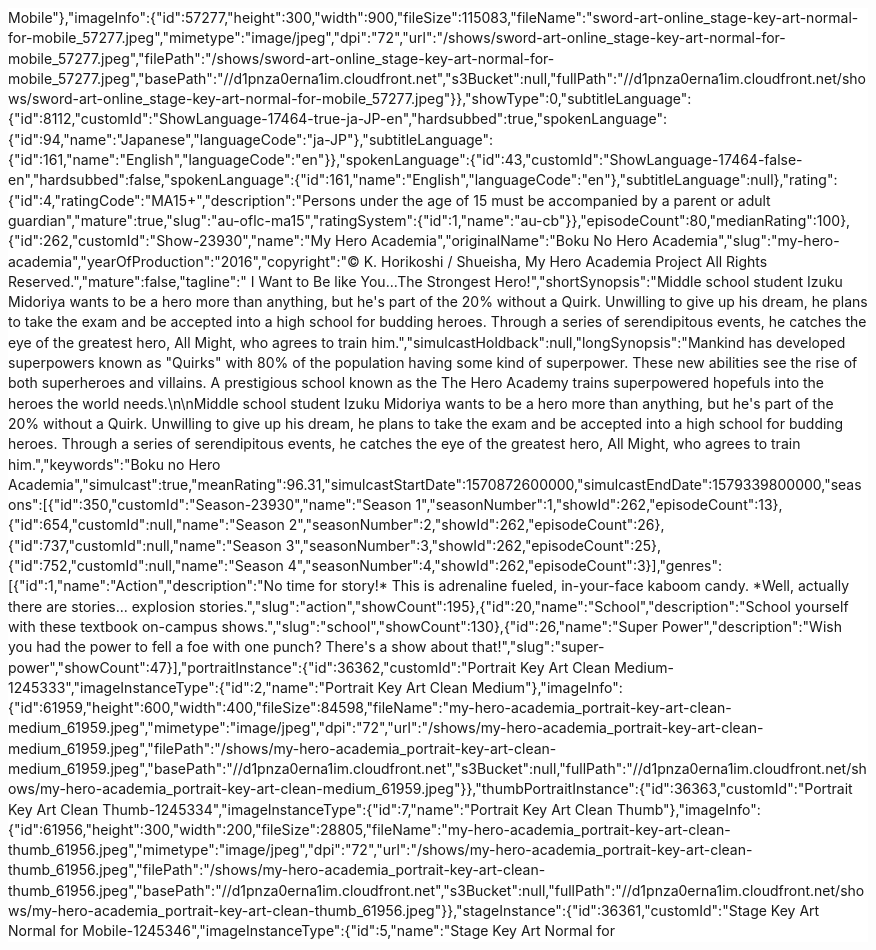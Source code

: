 Mobile"},"imageInfo":{"id":57277,"height":300,"width":900,"fileSize":115083,"fileName":"sword-art-online_stage-key-art-normal-for-mobile_57277.jpeg","mimetype":"image/jpeg","dpi":"72","url":"/shows/sword-art-online_stage-key-art-normal-for-mobile_57277.jpeg","filePath":"/shows/sword-art-online_stage-key-art-normal-for-mobile_57277.jpeg","basePath":"//d1pnza0erna1im.cloudfront.net","s3Bucket":null,"fullPath":"//d1pnza0erna1im.cloudfront.net/shows/sword-art-online_stage-key-art-normal-for-mobile_57277.jpeg"}},"showType":0,"subtitleLanguage":{"id":8112,"customId":"ShowLanguage-17464-true-ja-JP-en","hardsubbed":true,"spokenLanguage":{"id":94,"name":"Japanese","languageCode":"ja-JP"},"subtitleLanguage":{"id":161,"name":"English","languageCode":"en"}},"spokenLanguage":{"id":43,"customId":"ShowLanguage-17464-false-en","hardsubbed":false,"spokenLanguage":{"id":161,"name":"English","languageCode":"en"},"subtitleLanguage":null},"rating":{"id":4,"ratingCode":"MA15+","description":"Persons under the age of 15 must be accompanied by a parent or adult guardian","mature":true,"slug":"au-oflc-ma15","ratingSystem":{"id":1,"name":"au-cb"}},"episodeCount":80,"medianRating":100},{"id":262,"customId":"Show-23930","name":"My Hero Academia","originalName":"Boku No Hero Academia","slug":"my-hero-academia","yearOfProduction":"2016","copyright":"© K. Horikoshi / Shueisha, My Hero Academia Project All Rights Reserved.","mature":false,"tagline":" I Want to Be like You...The Strongest Hero!","shortSynopsis":"Middle school student Izuku Midoriya wants to be a hero more than anything, but he's part of the 20% without a Quirk. Unwilling to give up his dream, he plans to take the exam and be accepted into a high school for budding heroes. Through a series of serendipitous events, he catches the eye of the greatest hero, All Might, who agrees to train him.","simulcastHoldback":null,"longSynopsis":"Mankind has developed superpowers known as \"Quirks\" with 80% of the population having some kind of superpower. These new abilities see the rise of both superheroes and villains. A prestigious school known as the The Hero Academy trains superpowered hopefuls into the heroes the world needs.\n\nMiddle school student Izuku Midoriya wants to be a hero more than anything, but he's part of the 20% without a Quirk. Unwilling to give up his dream, he plans to take the exam and be accepted into a high school for budding heroes. Through a series of serendipitous events, he catches the eye of the greatest hero, All Might, who agrees to train him.","keywords":"Boku no Hero Academia","simulcast":true,"meanRating":96.31,"simulcastStartDate":1570872600000,"simulcastEndDate":1579339800000,"seasons":[{"id":350,"customId":"Season-23930","name":"Season 1","seasonNumber":1,"showId":262,"episodeCount":13},{"id":654,"customId":null,"name":"Season 2","seasonNumber":2,"showId":262,"episodeCount":26},{"id":737,"customId":null,"name":"Season 3","seasonNumber":3,"showId":262,"episodeCount":25},{"id":752,"customId":null,"name":"Season 4","seasonNumber":4,"showId":262,"episodeCount":3}],"genres":[{"id":1,"name":"Action","description":"No time for story!* This is adrenaline fueled, in-your-face kaboom candy. *Well, actually there are stories... explosion stories.","slug":"action","showCount":195},{"id":20,"name":"School","description":"School yourself with these textbook on-campus shows.","slug":"school","showCount":130},{"id":26,"name":"Super Power","description":"Wish you had the power to fell a foe with one punch? There's a show about that!","slug":"super-power","showCount":47}],"portraitInstance":{"id":36362,"customId":"Portrait Key Art Clean Medium-1245333","imageInstanceType":{"id":2,"name":"Portrait Key Art Clean Medium"},"imageInfo":{"id":61959,"height":600,"width":400,"fileSize":84598,"fileName":"my-hero-academia_portrait-key-art-clean-medium_61959.jpeg","mimetype":"image/jpeg","dpi":"72","url":"/shows/my-hero-academia_portrait-key-art-clean-medium_61959.jpeg","filePath":"/shows/my-hero-academia_portrait-key-art-clean-medium_61959.jpeg","basePath":"//d1pnza0erna1im.cloudfront.net","s3Bucket":null,"fullPath":"//d1pnza0erna1im.cloudfront.net/shows/my-hero-academia_portrait-key-art-clean-medium_61959.jpeg"}},"thumbPortraitInstance":{"id":36363,"customId":"Portrait Key Art Clean Thumb-1245334","imageInstanceType":{"id":7,"name":"Portrait Key Art Clean Thumb"},"imageInfo":{"id":61956,"height":300,"width":200,"fileSize":28805,"fileName":"my-hero-academia_portrait-key-art-clean-thumb_61956.jpeg","mimetype":"image/jpeg","dpi":"72","url":"/shows/my-hero-academia_portrait-key-art-clean-thumb_61956.jpeg","filePath":"/shows/my-hero-academia_portrait-key-art-clean-thumb_61956.jpeg","basePath":"//d1pnza0erna1im.cloudfront.net","s3Bucket":null,"fullPath":"//d1pnza0erna1im.cloudfront.net/shows/my-hero-academia_portrait-key-art-clean-thumb_61956.jpeg"}},"stageInstance":{"id":36361,"customId":"Stage Key Art Normal for Mobile-1245346","imageInstanceType":{"id":5,"name":"Stage Key Art Normal for